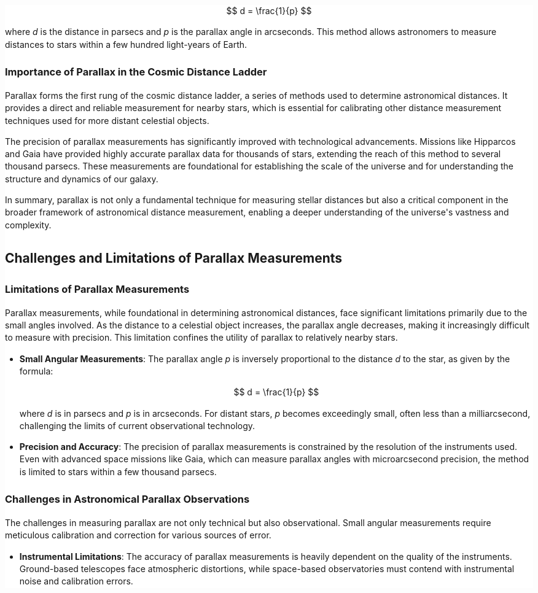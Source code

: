 $$
d = \frac{1}{p}
$$

where $d$ is the distance in parsecs and $p$ is the parallax angle in arcseconds. This method allows astronomers to measure distances to stars within a few hundred light-years of Earth.

### Importance of Parallax in the Cosmic Distance Ladder

Parallax forms the first rung of the cosmic distance ladder, a series of methods used to determine astronomical distances. It provides a direct and reliable measurement for nearby stars, which is essential for calibrating other distance measurement techniques used for more distant celestial objects.

The precision of parallax measurements has significantly improved with technological advancements. Missions like Hipparcos and Gaia have provided highly accurate parallax data for thousands of stars, extending the reach of this method to several thousand parsecs. These measurements are foundational for establishing the scale of the universe and for understanding the structure and dynamics of our galaxy.

In summary, parallax is not only a fundamental technique for measuring stellar distances but also a critical component in the broader framework of astronomical distance measurement, enabling a deeper understanding of the universe's vastness and complexity.

## Challenges and Limitations of Parallax Measurements

### Limitations of Parallax Measurements

Parallax measurements, while foundational in determining astronomical distances, face significant limitations primarily due to the small angles involved. As the distance to a celestial object increases, the parallax angle decreases, making it increasingly difficult to measure with precision. This limitation confines the utility of parallax to relatively nearby stars.

- **Small Angular Measurements**: The parallax angle $p$ is inversely proportional to the distance $d$ to the star, as given by the formula:
  
  $$
  d = \frac{1}{p}
  $$
  
  where $d$ is in parsecs and $p$ is in arcseconds. For distant stars, $p$ becomes exceedingly small, often less than a milliarcsecond, challenging the limits of current observational technology.

- **Precision and Accuracy**: The precision of parallax measurements is constrained by the resolution of the instruments used. Even with advanced space missions like Gaia, which can measure parallax angles with microarcsecond precision, the method is limited to stars within a few thousand parsecs.

### Challenges in Astronomical Parallax Observations

The challenges in measuring parallax are not only technical but also observational. Small angular measurements require meticulous calibration and correction for various sources of error.

- **Instrumental Limitations**: The accuracy of parallax measurements is heavily dependent on the quality of the instruments. Ground-based telescopes face atmospheric distortions, while space-based observatories must contend with instrumental noise and calibration errors.
